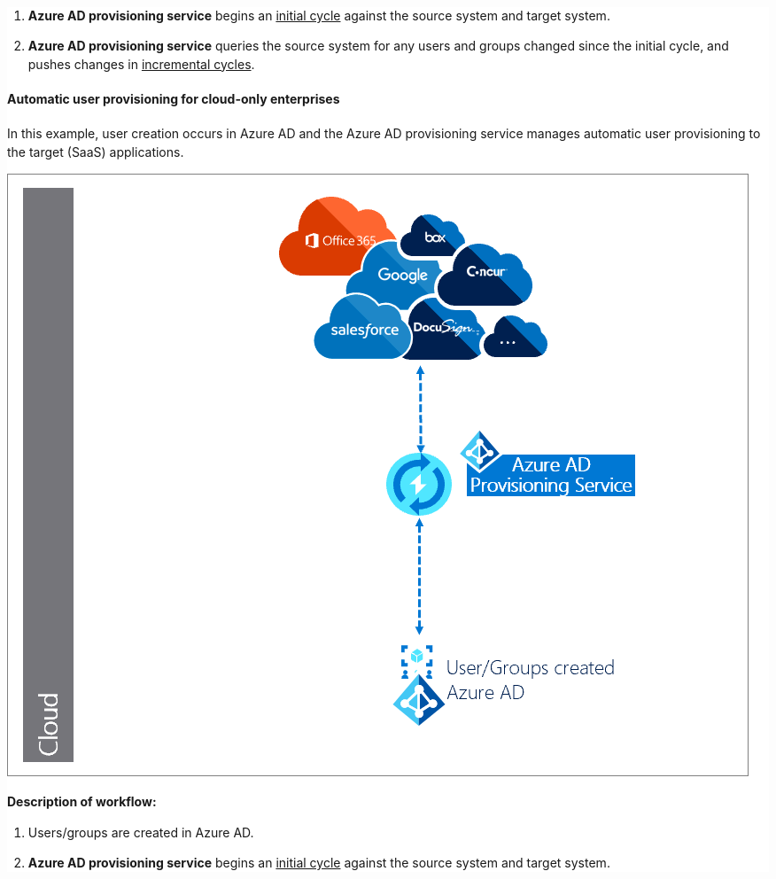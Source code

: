1. **Azure AD provisioning service** begins an [initial cycle](../app-provisioning/user-provisioning.md) against the source system and target system. 

1. **Azure AD provisioning service** queries the source system for any users and groups changed since the initial cycle, and pushes changes in [incremental cycles](../app-provisioning/user-provisioning.md).

#### Automatic user provisioning for cloud-only enterprises

In this example, user creation occurs in Azure AD and the  Azure AD provisioning service manages automatic user provisioning to the target (SaaS) applications.

![Diagram that shows the user/group creation process from an on-premises H R application through the Azure A D Provisioning Service to the target S a a S applications.](./media/plan-auto-user-provisioning/cloudprovisioning.png)

**Description of workflow:**

1. Users/groups are created in Azure AD.

1. **Azure AD provisioning service** begins an [initial cycle](../app-provisioning/user-provisioning.md) against the source system and target system. 
